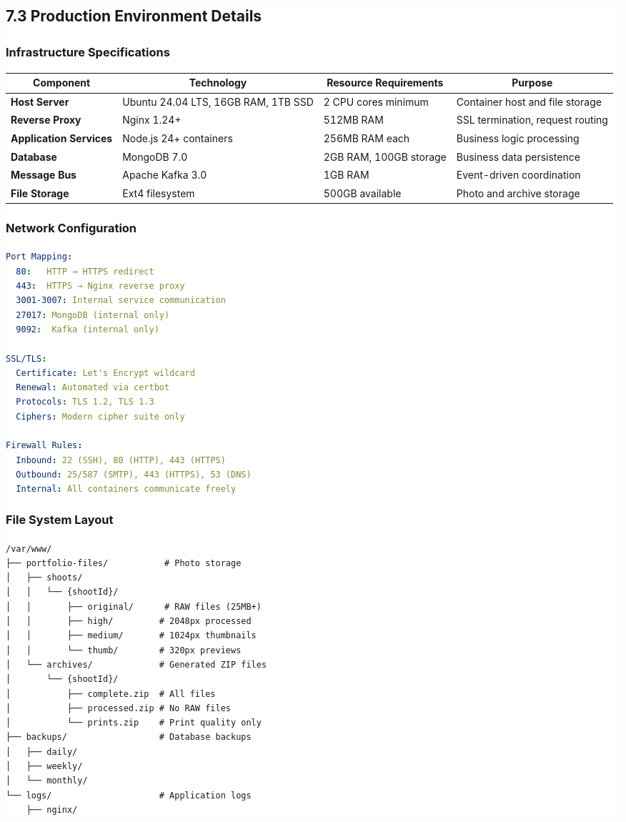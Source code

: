 ```mermaid
```

## 7.3 Production Environment Details

### Infrastructure Specifications

| Component | Technology | Resource Requirements | Purpose |
|-----------|------------|----------------------|---------|
| **Host Server** | Ubuntu 24.04 LTS, 16GB RAM, 1TB SSD | 2 CPU cores minimum | Container host and file storage |
| **Reverse Proxy** | Nginx 1.24+ | 512MB RAM | SSL termination, request routing |
| **Application Services** | Node.js 24+ containers | 256MB RAM each | Business logic processing |
| **Database** | MongoDB 7.0 | 2GB RAM, 100GB storage | Business data persistence |
| **Message Bus** | Apache Kafka 3.0 | 1GB RAM | Event-driven coordination |
| **File Storage** | Ext4 filesystem | 500GB available | Photo and archive storage |

### Network Configuration

```yaml
Port Mapping:
  80:   HTTP → HTTPS redirect
  443:  HTTPS → Nginx reverse proxy
  3001-3007: Internal service communication
  27017: MongoDB (internal only)
  9092:  Kafka (internal only)

SSL/TLS:
  Certificate: Let's Encrypt wildcard
  Renewal: Automated via certbot
  Protocols: TLS 1.2, TLS 1.3
  Ciphers: Modern cipher suite only

Firewall Rules:
  Inbound: 22 (SSH), 80 (HTTP), 443 (HTTPS)
  Outbound: 25/587 (SMTP), 443 (HTTPS), 53 (DNS)
  Internal: All containers communicate freely
```

### File System Layout

```
/var/www/
├── portfolio-files/           # Photo storage
│   ├── shoots/
│   │   └── {shootId}/
│   │       ├── original/      # RAW files (25MB+)
│   │       ├── high/         # 2048px processed
│   │       ├── medium/       # 1024px thumbnails  
│   │       └── thumb/        # 320px previews
│   └── archives/             # Generated ZIP files
│       └── {shootId}/
│           ├── complete.zip  # All files
│           ├── processed.zip # No RAW files
│           └── prints.zip    # Print quality only
├── backups/                  # Database backups
│   ├── daily/
│   ├── weekly/
│   └── monthly/
└── logs/                     # Application logs
    ├── nginx/
```